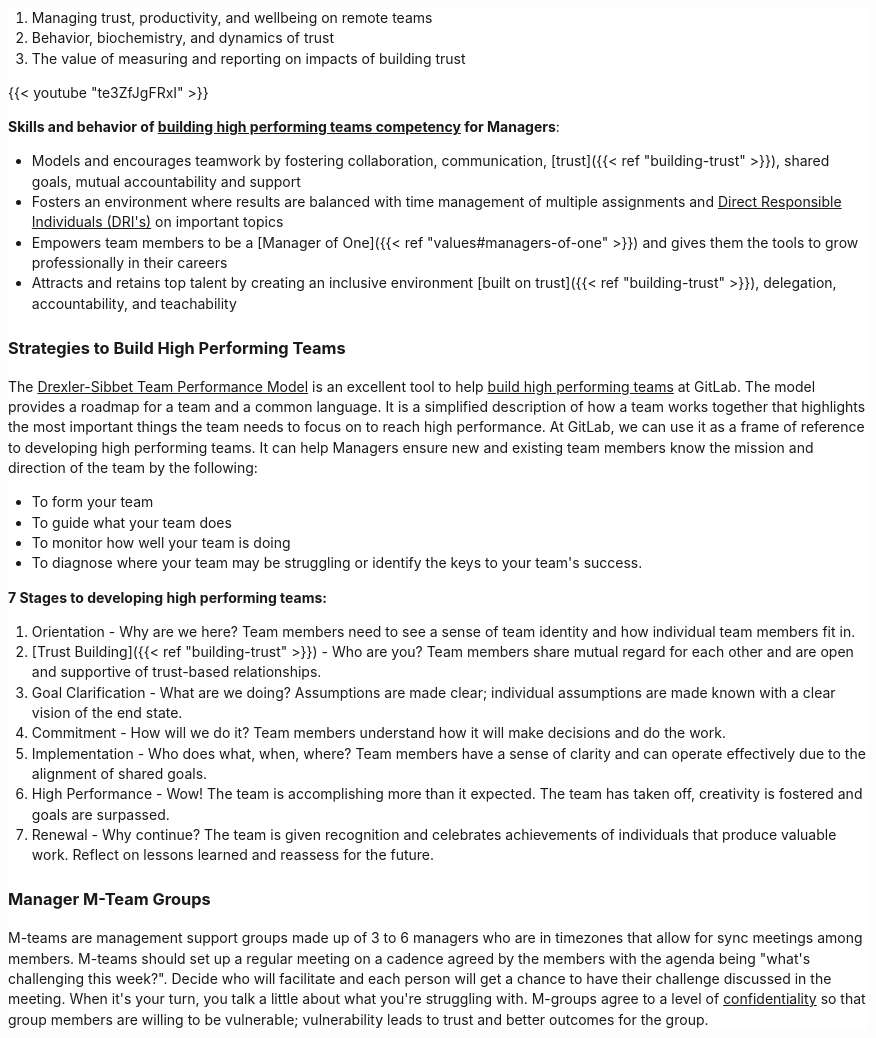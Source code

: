 1. Managing trust, productivity, and wellbeing on remote teams
1. Behavior, biochemistry, and dynamics of trust
1. The value of measuring and reporting on impacts of building trust

{{< youtube "te3ZfJgFRxI" >}}

**Skills and behavior of [building high performing teams competency](/handbook/competencies/#list) for Managers**:

- Models and encourages teamwork by fostering collaboration, communication, [trust]({{< ref "building-trust" >}}), shared goals, mutual accountability and support
- Fosters an environment where results are balanced with time management of multiple assignments and [Direct Responsible Individuals (DRI's)](/handbook/people-group/directly-responsible-individuals/) on important topics
- Empowers team members to be a [Manager of One]({{< ref "values#managers-of-one" >}}) and gives them the tools to grow professionally in their careers
- Attracts and retains top talent by creating an inclusive environment [built on trust]({{< ref "building-trust" >}}), delegation, accountability, and teachability

### Strategies to Build High Performing Teams

The [Drexler-Sibbet Team Performance Model](https://www.kaizenko.com/drexler-sibbet-team-performance-model/) is an excellent tool to help [build high performing teams](https://internal.gitlab.com/handbook/company/high-performing-teams/) at GitLab. The model provides a roadmap for a team and a common language. It is a simplified description of how a team works together that highlights the most important things the team needs to focus on to reach high performance. At GitLab, we can use it as a frame of reference to developing high performing teams. It can help Managers ensure new and existing team members know the mission and direction of the team by the following:

- To form your team
- To guide what your team does
- To monitor how well your team is doing
- To diagnose where your team may be struggling or identify the keys to your team's success.

**7 Stages to developing high performing teams:**

1. Orientation - Why are we here? Team members need to see a sense of team identity and how individual team members fit in.
1. [Trust Building]({{< ref "building-trust" >}}) - Who are you? Team members share mutual regard for each other and are open and supportive of trust-based relationships.
1. Goal Clarification - What are we doing? Assumptions are made clear; individual assumptions are made known with a clear vision of the end state.
1. Commitment - How will we do it? Team members understand how it will make decisions and do the work.
1. Implementation - Who does what, when, where? Team members have a sense of clarity and can operate effectively due to the alignment of shared goals.
1. High Performance - Wow! The team is accomplishing more than it expected. The team has taken off, creativity is fostered and goals are surpassed.
1. Renewal - Why continue? The team is given recognition and celebrates achievements of individuals that produce valuable work. Reflect on lessons learned and reassess for the future.

### Manager M-Team Groups

M-teams are management support groups made up of 3 to 6 managers who are in timezones that allow for sync meetings among members. M-teams should set up a regular meeting on a cadence agreed by the members with the agenda being "what's challenging this week?". Decide who will facilitate and each person will get a chance to have their challenge discussed in the meeting. When it's your turn, you talk a little about what you're struggling with. M-groups agree to a level of [confidentiality](https://3plusinternational.com/2017/10/confidentiality-and-the-potential-loss-of-trust/) so that group members are willing to be vulnerable; vulnerability leads to trust and better outcomes for the group.
